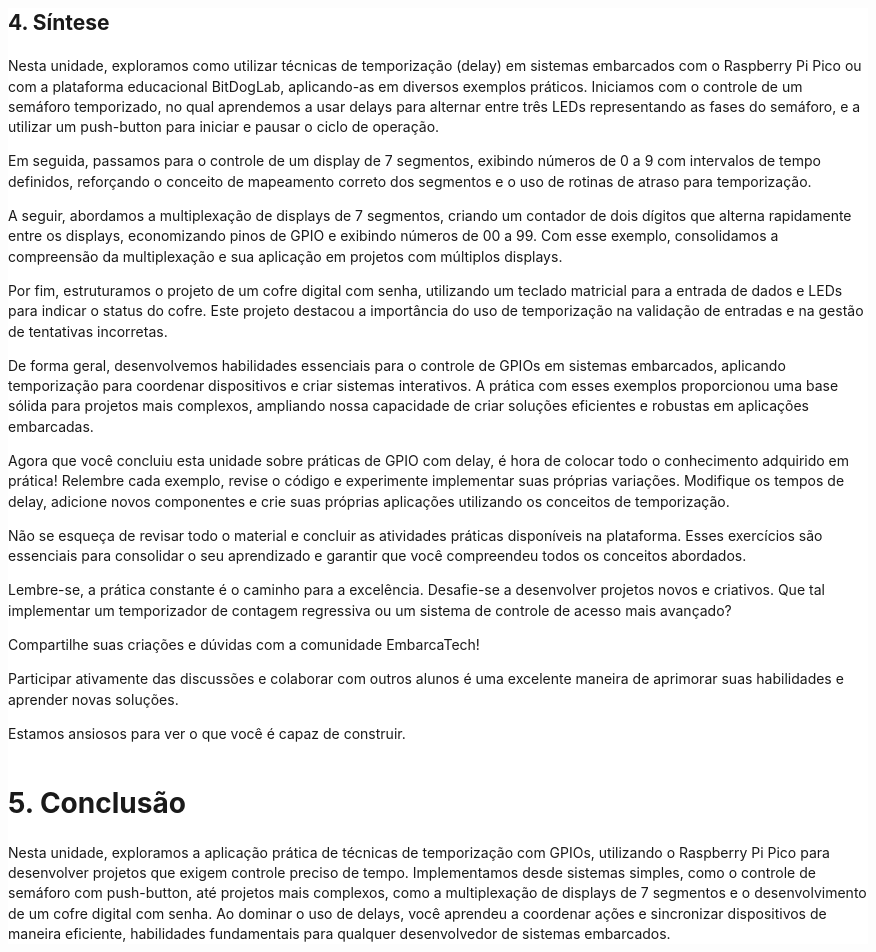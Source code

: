 ## 4. Síntese

Nesta unidade, exploramos como utilizar técnicas de temporização (delay) em sistemas embarcados com o Raspberry Pi Pico ou com a plataforma educacional BitDogLab, aplicando-as em diversos
exemplos práticos. Iniciamos com o controle de um semáforo temporizado, no qual aprendemos a usar delays para alternar entre três LEDs representando as fases do semáforo, e a utilizar um
push-button para iniciar e pausar o ciclo de operação. 

Em seguida, passamos para o controle de um display de 7 segmentos, exibindo números de 0 a 9 com intervalos de tempo definidos, reforçando o conceito de mapeamento correto dos segmentos e o uso de rotinas de atraso para temporização.

A seguir, abordamos a multiplexação de displays de 7 segmentos, criando um contador de dois dígitos que alterna rapidamente entre os displays, economizando pinos de GPIO e exibindo números
de 00 a 99. Com esse exemplo, consolidamos a compreensão da multiplexação e sua aplicação em projetos com múltiplos displays. 

Por fim, estruturamos o projeto de um cofre digital com senha, utilizando um teclado matricial para a entrada de dados e LEDs para indicar o status do cofre. Este projeto destacou a importância
do uso de temporização na validação de entradas e na gestão de tentativas incorretas.

De forma geral, desenvolvemos habilidades essenciais para o controle de GPIOs em sistemas embarcados, aplicando temporização para coordenar dispositivos e criar sistemas interativos. A prática
com esses exemplos proporcionou uma base sólida para projetos mais complexos, ampliando nossa capacidade de criar soluções eficientes e robustas em aplicações embarcadas.

Agora que você concluiu esta unidade sobre práticas de GPIO com delay, é hora de colocar todo o conhecimento adquirido em prática! Relembre cada exemplo, revise o código e experimente implementar suas próprias variações. Modifique os tempos de delay, adicione novos componentes e crie suas próprias aplicações utilizando os conceitos de temporização.

Não se esqueça de revisar todo o material e concluir as atividades práticas disponíveis na plataforma. Esses exercícios são essenciais para consolidar o seu aprendizado e garantir que você compreendeu todos os conceitos abordados.

Lembre-se, a prática constante é o caminho para a excelência. Desafie-se a desenvolver projetos novos e criativos. Que tal implementar um temporizador de contagem regressiva ou um sistema de controle de acesso mais avançado?

Compartilhe suas criações e dúvidas com a comunidade EmbarcaTech!

Participar ativamente das discussões e colaborar com outros alunos é uma excelente maneira de aprimorar suas habilidades e aprender novas soluções.

Estamos ansiosos para ver o que você é capaz de construir.

# 5. Conclusão

Nesta unidade, exploramos a aplicação prática de técnicas de temporização com GPIOs, utilizando o Raspberry Pi Pico para desenvolver projetos que exigem controle preciso de tempo. Implementamos desde
sistemas simples, como o controle de semáforo com push-button, até projetos mais complexos, como a multiplexação de displays de 7 segmentos e o desenvolvimento de um cofre digital com senha.
Ao dominar o uso de delays, você aprendeu a coordenar ações e sincronizar dispositivos de maneira eficiente, habilidades fundamentais para qualquer desenvolvedor de sistemas embarcados. 
